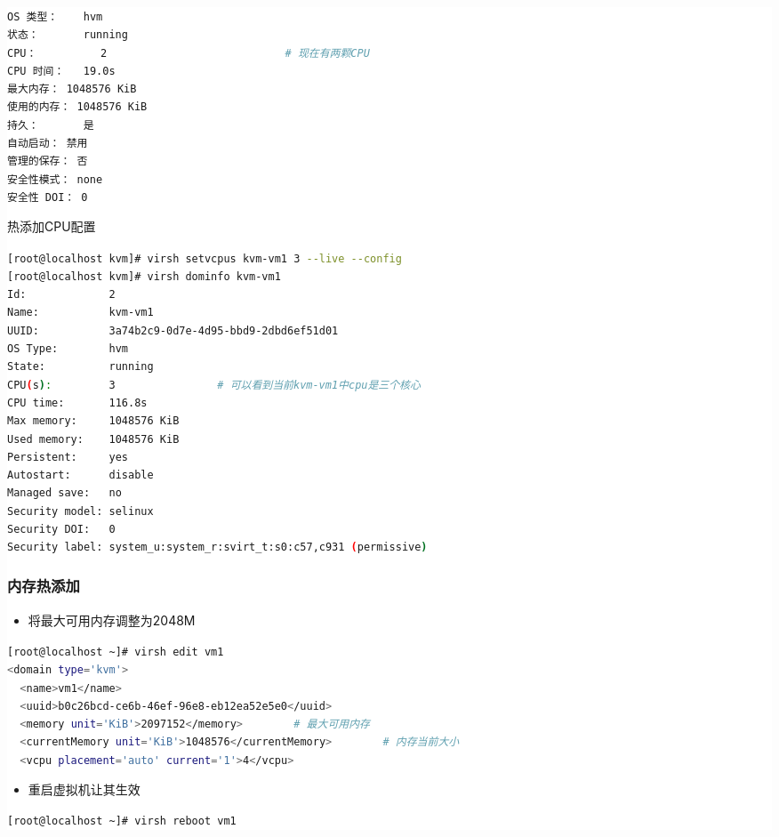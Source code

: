 ```bash
OS 类型：    hvm
状态：       running
CPU：          2                            # 现在有两颗CPU
CPU 时间：   19.0s
最大内存： 1048576 KiB
使用的内存： 1048576 KiB
持久：       是
自动启动： 禁用
管理的保存： 否
安全性模式： none
安全性 DOI： 0
```

热添加CPU配置

```bash
[root@localhost kvm]# virsh setvcpus kvm-vm1 3 --live --config
[root@localhost kvm]# virsh dominfo kvm-vm1
Id:             2
Name:           kvm-vm1
UUID:           3a74b2c9-0d7e-4d95-bbd9-2dbd6ef51d01
OS Type:        hvm
State:          running
CPU(s):         3                # 可以看到当前kvm-vm1中cpu是三个核心
CPU time:       116.8s
Max memory:     1048576 KiB
Used memory:    1048576 KiB
Persistent:     yes
Autostart:      disable
Managed save:   no
Security model: selinux
Security DOI:   0
Security label: system_u:system_r:svirt_t:s0:c57,c931 (permissive)
```



### 内存热添加

- 将最大可用内存调整为2048M

```bash
[root@localhost ~]# virsh edit vm1
<domain type='kvm'>
  <name>vm1</name>
  <uuid>b0c26bcd-ce6b-46ef-96e8-eb12ea52e5e0</uuid>
  <memory unit='KiB'>2097152</memory>        # 最大可用内存
  <currentMemory unit='KiB'>1048576</currentMemory>        # 内存当前大小
  <vcpu placement='auto' current='1'>4</vcpu>
```

- 重启虚拟机让其生效

```bash
[root@localhost ~]# virsh reboot vm1
```
